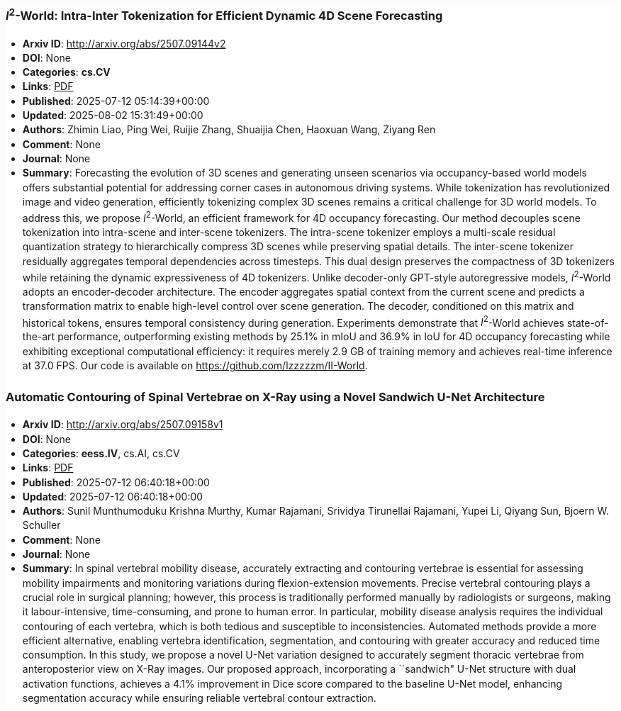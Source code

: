 

### $I^{2}$-World: Intra-Inter Tokenization for Efficient Dynamic 4D Scene Forecasting
- **Arxiv ID**: http://arxiv.org/abs/2507.09144v2
- **DOI**: None
- **Categories**: **cs.CV**
- **Links**: [PDF](http://arxiv.org/pdf/2507.09144v2)
- **Published**: 2025-07-12 05:14:39+00:00
- **Updated**: 2025-08-02 15:31:49+00:00
- **Authors**: Zhimin Liao, Ping Wei, Ruijie Zhang, Shuaijia Chen, Haoxuan Wang, Ziyang Ren
- **Comment**: None
- **Journal**: None
- **Summary**: Forecasting the evolution of 3D scenes and generating unseen scenarios via occupancy-based world models offers substantial potential for addressing corner cases in autonomous driving systems. While tokenization has revolutionized image and video generation, efficiently tokenizing complex 3D scenes remains a critical challenge for 3D world models. To address this, we propose $I^{2}$-World, an efficient framework for 4D occupancy forecasting. Our method decouples scene tokenization into intra-scene and inter-scene tokenizers. The intra-scene tokenizer employs a multi-scale residual quantization strategy to hierarchically compress 3D scenes while preserving spatial details. The inter-scene tokenizer residually aggregates temporal dependencies across timesteps. This dual design preserves the compactness of 3D tokenizers while retaining the dynamic expressiveness of 4D tokenizers. Unlike decoder-only GPT-style autoregressive models, $I^{2}$-World adopts an encoder-decoder architecture. The encoder aggregates spatial context from the current scene and predicts a transformation matrix to enable high-level control over scene generation. The decoder, conditioned on this matrix and historical tokens, ensures temporal consistency during generation. Experiments demonstrate that $I^{2}$-World achieves state-of-the-art performance, outperforming existing methods by 25.1\% in mIoU and 36.9\% in IoU for 4D occupancy forecasting while exhibiting exceptional computational efficiency: it requires merely 2.9 GB of training memory and achieves real-time inference at 37.0 FPS. Our code is available on https://github.com/lzzzzzm/II-World.



### Automatic Contouring of Spinal Vertebrae on X-Ray using a Novel Sandwich U-Net Architecture
- **Arxiv ID**: http://arxiv.org/abs/2507.09158v1
- **DOI**: None
- **Categories**: **eess.IV**, cs.AI, cs.CV
- **Links**: [PDF](http://arxiv.org/pdf/2507.09158v1)
- **Published**: 2025-07-12 06:40:18+00:00
- **Updated**: 2025-07-12 06:40:18+00:00
- **Authors**: Sunil Munthumoduku Krishna Murthy, Kumar Rajamani, Srividya Tirunellai Rajamani, Yupei Li, Qiyang Sun, Bjoern W. Schuller
- **Comment**: None
- **Journal**: None
- **Summary**: In spinal vertebral mobility disease, accurately extracting and contouring vertebrae is essential for assessing mobility impairments and monitoring variations during flexion-extension movements. Precise vertebral contouring plays a crucial role in surgical planning; however, this process is traditionally performed manually by radiologists or surgeons, making it labour-intensive, time-consuming, and prone to human error. In particular, mobility disease analysis requires the individual contouring of each vertebra, which is both tedious and susceptible to inconsistencies. Automated methods provide a more efficient alternative, enabling vertebra identification, segmentation, and contouring with greater accuracy and reduced time consumption. In this study, we propose a novel U-Net variation designed to accurately segment thoracic vertebrae from anteroposterior view on X-Ray images. Our proposed approach, incorporating a ``sandwich" U-Net structure with dual activation functions, achieves a 4.1\% improvement in Dice score compared to the baseline U-Net model, enhancing segmentation accuracy while ensuring reliable vertebral contour extraction.
